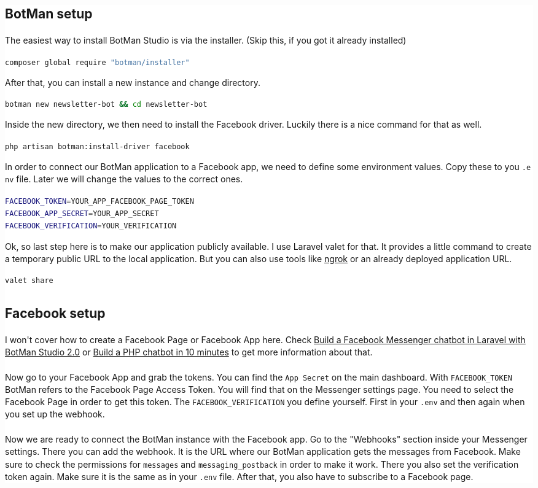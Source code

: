 ## BotMan setup

The easiest way to install BotMan Studio is via the installer. (Skip this, if you got it already installed)

```bash
composer global require "botman/installer"
```

After that, you can install a new instance and change directory.

```bash
botman new newsletter-bot && cd newsletter-bot
```

Inside the new directory, we then need to install the Facebook driver. Luckily there is a nice command for that as well.

```bash
php artisan botman:install-driver facebook
```

In order to connect our BotMan application to a Facebook app, we need to define some environment values. Copy these to you `.env` file. Later we will change the values to the correct ones.

```bash
FACEBOOK_TOKEN=YOUR_APP_FACEBOOK_PAGE_TOKEN
FACEBOOK_APP_SECRET=YOUR_APP_SECRET
FACEBOOK_VERIFICATION=YOUR_VERIFICATION
```

Ok, so last step here is to make our application publicly available. I use Laravel valet for that. It provides a little command to create a temporary public URL to the local application. But you can also use tools like [ngrok](https://ngrok.com/) or an already deployed application URL. 

```bash
valet share
```


## Facebook setup

I won't cover how to create a Facebook Page or Facebook App here. Check [Build a Facebook Messenger chatbot in Laravel with BotMan Studio 2.0](https://christoph-rumpel.com/2017/09/build-a-facebook-chatbot-with-laravel-and-botman-studio/) or [Build a PHP chatbot in 10 minutes](https://christoph-rumpel.com/2016/08/build-a-php-chatbot-in-10-minutes/) to get more information about that.
<br /><br />
Now go to your Facebook App and grab the tokens. You can find the `App Secret` on the main dashboard. With `FACEBOOK_TOKEN` BotMan refers to the Facebook Page Access Token. You will find that on the Messenger settings page. You need to select the Facebook Page in order to get this token. The `FACEBOOK_VERIFICATION` you define yourself. First in your `.env` and then again when you set up the webhook.
<br /><br />
Now we are ready to connect the BotMan instance with the Facebook app. Go to the "Webhooks" section inside your Messenger settings. There you can add the webhook. It is the URL where our BotMan application gets the messages from Facebook. Make sure to check the permissions for `messages` and `messaging_postback` in order to make it work. There you also set the verification token again. Make sure it is the same as in your `.env` file. After that, you also have to subscribe to a Facebook page.
